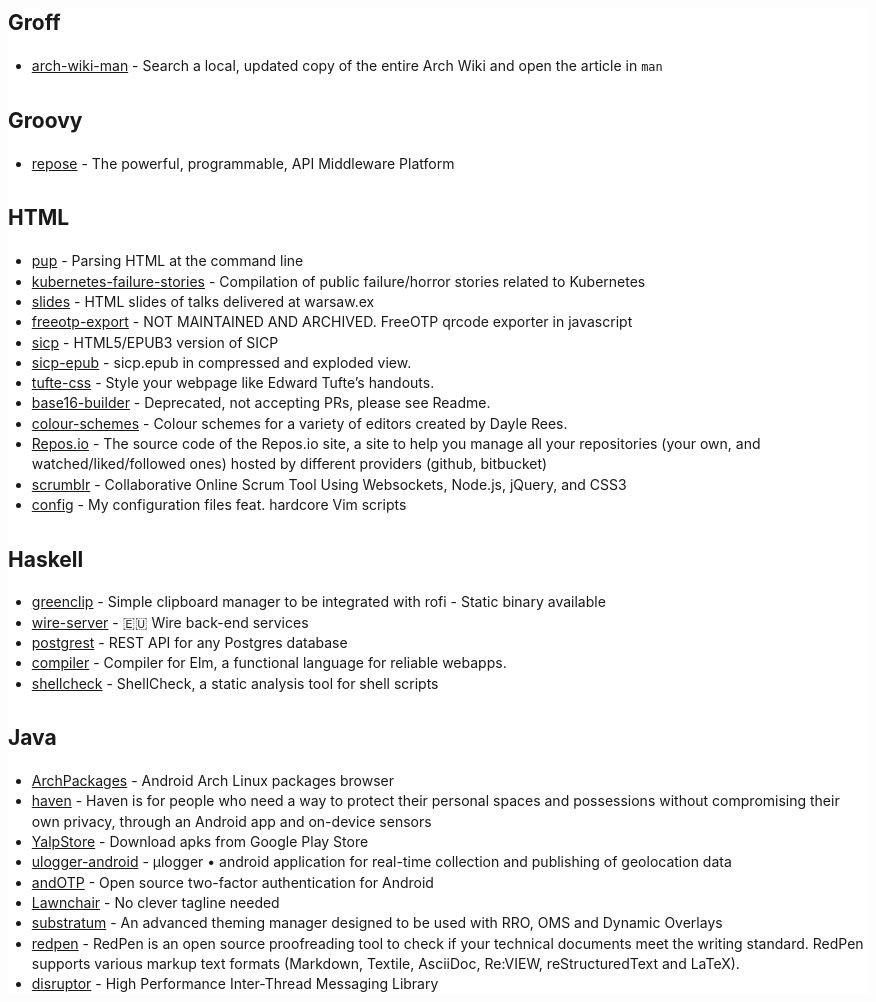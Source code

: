 
## Groff 

- [arch-wiki-man](https://github.com/greg-js/arch-wiki-man) - Search a local, updated copy of the entire Arch Wiki and open the article in `man`

## Groovy 

- [repose](https://github.com/rackerlabs/repose) - The powerful, programmable, API Middleware Platform

## HTML 

- [pup](https://github.com/ericchiang/pup) - Parsing HTML at the command line
- [kubernetes-failure-stories](https://github.com/hjacobs/kubernetes-failure-stories) - Compilation of public failure/horror stories related to Kubernetes
- [slides](https://github.com/warsawex/slides) - HTML slides of talks delivered at warsaw.ex
- [freeotp-export](https://github.com/viljoviitanen/freeotp-export) - NOT MAINTAINED AND ARCHIVED. FreeOTP qrcode exporter in javascript
- [sicp](https://github.com/sarabander/sicp) - HTML5/EPUB3 version of SICP
- [sicp-epub](https://github.com/sarabander/sicp-epub) - sicp.epub in compressed and exploded view.
- [tufte-css](https://github.com/edwardtufte/tufte-css) - Style your webpage like Edward Tufte’s handouts.
- [base16-builder](https://github.com/chriskempson/base16-builder) - Deprecated, not accepting PRs, please see Readme.
- [colour-schemes](https://github.com/daylerees/colour-schemes) - Colour schemes for a variety of editors created by Dayle Rees.
- [Repos.io](https://github.com/twidi/Repos.io) - The source code of the Repos.io site, a site to help you manage all your repositories (your own, and watched/liked/followed ones) hosted by different providers (github, bitbucket)
- [scrumblr](https://github.com/aliasaria/scrumblr) - Collaborative Online Scrum Tool Using Websockets, Node.js, jQuery, and CSS3
- [config](https://github.com/kana/config) - My configuration files feat. hardcore Vim scripts

## Haskell 

- [greenclip](https://github.com/erebe/greenclip) - Simple clipboard manager to be integrated with rofi - Static binary available
- [wire-server](https://github.com/wireapp/wire-server) - 🇪🇺 Wire back-end services
- [postgrest](https://github.com/PostgREST/postgrest) - REST API for any Postgres database
- [compiler](https://github.com/elm/compiler) - Compiler for Elm, a functional language for reliable webapps.
- [shellcheck](https://github.com/koalaman/shellcheck) - ShellCheck, a static analysis tool for shell scripts

## Java 

- [ArchPackages](https://github.com/rascarlo/ArchPackages) - Android Arch Linux packages browser
- [haven](https://github.com/guardianproject/haven) - Haven is for people who need a way to protect their personal spaces and possessions without compromising their own privacy, through an Android app and on-device sensors
- [YalpStore](https://github.com/yeriomin/YalpStore) - Download apks from Google Play Store
- [ulogger-android](https://github.com/bfabiszewski/ulogger-android) - μlogger • android application for real-time collection and publishing of geolocation data
- [andOTP](https://github.com/andOTP/andOTP) - Open source two-factor authentication for Android
- [Lawnchair](https://github.com/LawnchairLauncher/Lawnchair) - No clever tagline needed
- [substratum](https://github.com/substratum/substratum) - An advanced theming manager designed to be used with RRO, OMS and Dynamic Overlays
- [redpen](https://github.com/redpen-cc/redpen) - RedPen is an open source proofreading tool to check if your technical documents meet the writing standard. RedPen supports various markup text formats (Markdown, Textile, AsciiDoc, Re:VIEW, reStructuredText and LaTeX).
- [disruptor](https://github.com/LMAX-Exchange/disruptor) - High Performance Inter-Thread Messaging Library
